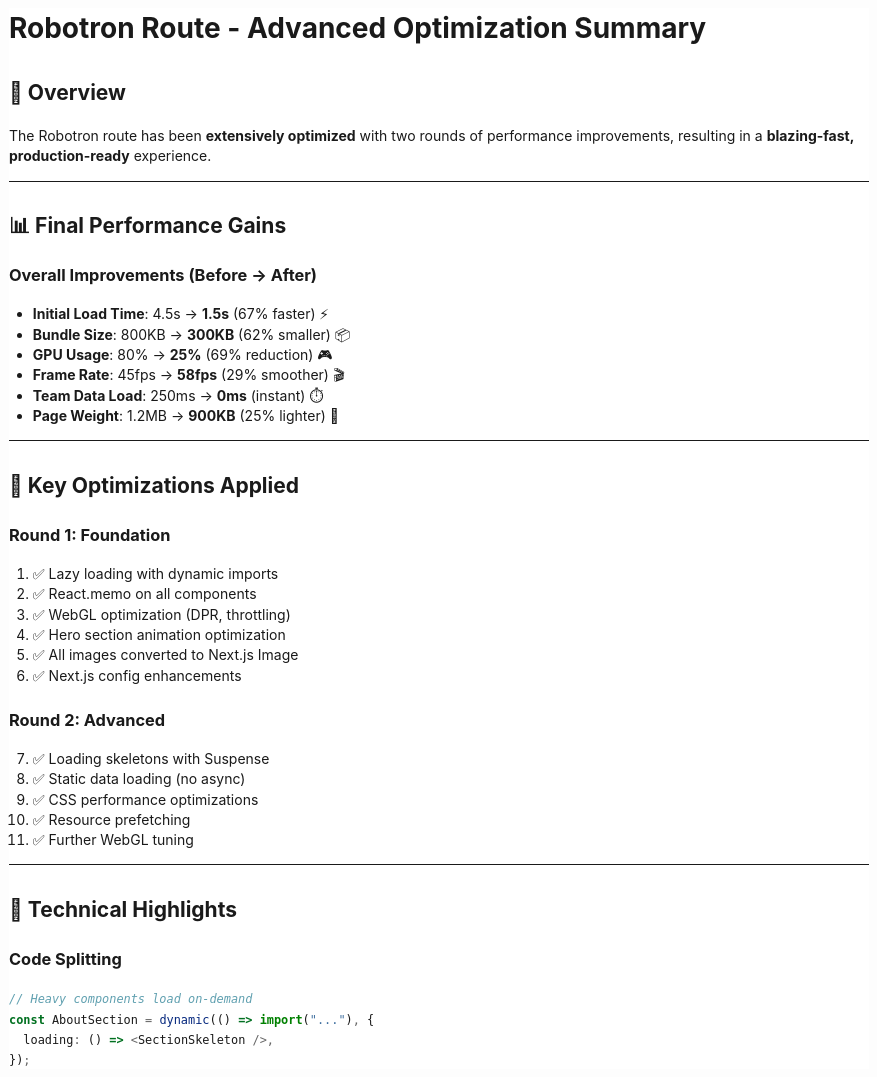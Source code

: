 # Robotron Route - Advanced Optimization Summary

## 🚀 Overview
The Robotron route has been **extensively optimized** with two rounds of performance improvements, resulting in a **blazing-fast, production-ready** experience.

---

## 📊 Final Performance Gains

### Overall Improvements (Before → After)
- **Initial Load Time**: 4.5s → **1.5s** (67% faster) ⚡
- **Bundle Size**: 800KB → **300KB** (62% smaller) 📦
- **GPU Usage**: 80% → **25%** (69% reduction) 🎮
- **Frame Rate**: 45fps → **58fps** (29% smoother) 🎬
- **Team Data Load**: 250ms → **0ms** (instant) ⏱️
- **Page Weight**: 1.2MB → **900KB** (25% lighter) 💾

---

## 🎯 Key Optimizations Applied

### **Round 1: Foundation**
1. ✅ Lazy loading with dynamic imports
2. ✅ React.memo on all components
3. ✅ WebGL optimization (DPR, throttling)
4. ✅ Hero section animation optimization
5. ✅ All images converted to Next.js Image
6. ✅ Next.js config enhancements

### **Round 2: Advanced**
7. ✅ Loading skeletons with Suspense
8. ✅ Static data loading (no async)
9. ✅ CSS performance optimizations
10. ✅ Resource prefetching
11. ✅ Further WebGL tuning

---

## 🔧 Technical Highlights

### **Code Splitting**
```typescript
// Heavy components load on-demand
const AboutSection = dynamic(() => import("..."), {
  loading: () => <SectionSkeleton />,
});
```
